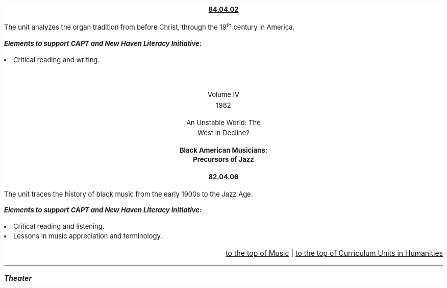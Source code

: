 </font></b><font size="2"></font><p align="CENTER"><font size="2"><b><a href="../../guides/1984/4/84.04.02.x.html">84.04.02</a></b></font></p></td> <td height="5" valign="TOP" width="49%"> <font size="2"><p>The unit analyzes the organ tradition from before Christ, through the 19<sup>th</sup> century in America.</p> <b><i></i></b><p><b><i>Elements to support CAPT and New Haven Literacy Initiative:</i></b> <br/> </p><li>Critical reading and writing.</li> </font><p><font size="2"> </font></p></td> </tr> <tr><td valign="TOP" width="11%"> <font size="2"></font><p align="CENTER"><font size="2">Volume IV <br/>1982</font></p></td> <td height="5" valign="TOP" width="20%"> <font size="2"></font><p align="CENTER"><font size="2">An Unstable World: The <br/>West in Decline?</font></p></td> <td height="5" valign="TOP" width="20%"> <b><font size="2"><p align="CENTER">Black American Musicians: <br/>Precursors of Jazz</p> <p align="CENTER"></p> </font></b><font size="2"></font><p align="CENTER"><font size="2"><b><a href="../../guides/1982/4/82.04.06.x.html">82.04.06</a></b></font></p></td> <td height="5" valign="TOP" width="49%"> <font size="2"><p>The unit traces the history of black music from the early 1900s to the Jazz Age.</p> <b><i></i></b><p><b><i>Elements to support CAPT and New Haven Literacy Initiative:</i></b> <br/> </p><li>Critical reading and listening.</li> <li>Lessons in music appreciation and terminology.</li> </font></td> </tr> </tbody></table> </center>
<div align="right"><a href="#d">to the top of Music</a> | <a href="#top">to the top of Curriculum Units in Humanities</a></div> <hr/> <p><a name="e"></a><b><i>Theater</i></b> </p> <font size="2">